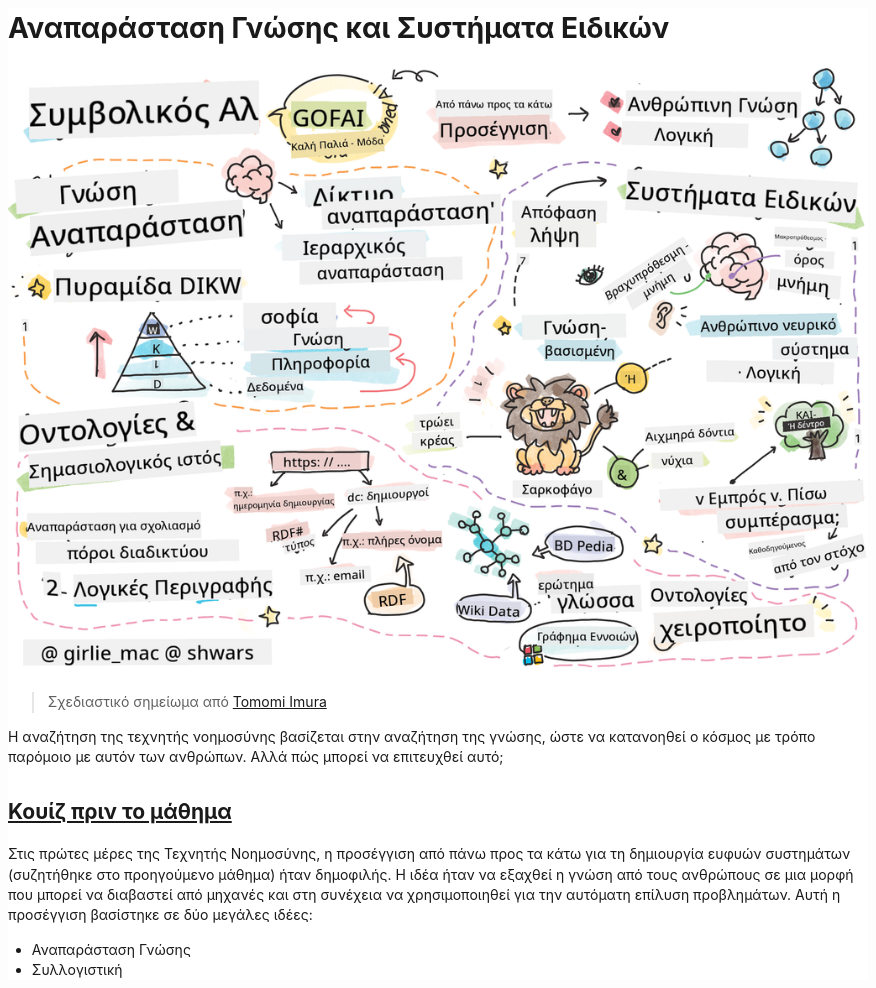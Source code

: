 
# Αναπαράσταση Γνώσης και Συστήματα Ειδικών

![Περίληψη περιεχομένου Συμβολικής Τεχνητής Νοημοσύνης](../../../../translated_images/ai-symbolic.715a30cb610411a6964d2e2f23f24364cb338a07cb4844c1f97084d366e586c3.el.png)

> Σχεδιαστικό σημείωμα από [Tomomi Imura](https://twitter.com/girlie_mac)

Η αναζήτηση της τεχνητής νοημοσύνης βασίζεται στην αναζήτηση της γνώσης, ώστε να κατανοηθεί ο κόσμος με τρόπο παρόμοιο με αυτόν των ανθρώπων. Αλλά πώς μπορεί να επιτευχθεί αυτό;

## [Κουίζ πριν το μάθημα](https://ff-quizzes.netlify.app/en/ai/quiz/3)

Στις πρώτες μέρες της Τεχνητής Νοημοσύνης, η προσέγγιση από πάνω προς τα κάτω για τη δημιουργία ευφυών συστημάτων (συζητήθηκε στο προηγούμενο μάθημα) ήταν δημοφιλής. Η ιδέα ήταν να εξαχθεί η γνώση από τους ανθρώπους σε μια μορφή που μπορεί να διαβαστεί από μηχανές και στη συνέχεια να χρησιμοποιηθεί για την αυτόματη επίλυση προβλημάτων. Αυτή η προσέγγιση βασίστηκε σε δύο μεγάλες ιδέες:

* Αναπαράσταση Γνώσης
* Συλλογιστική
